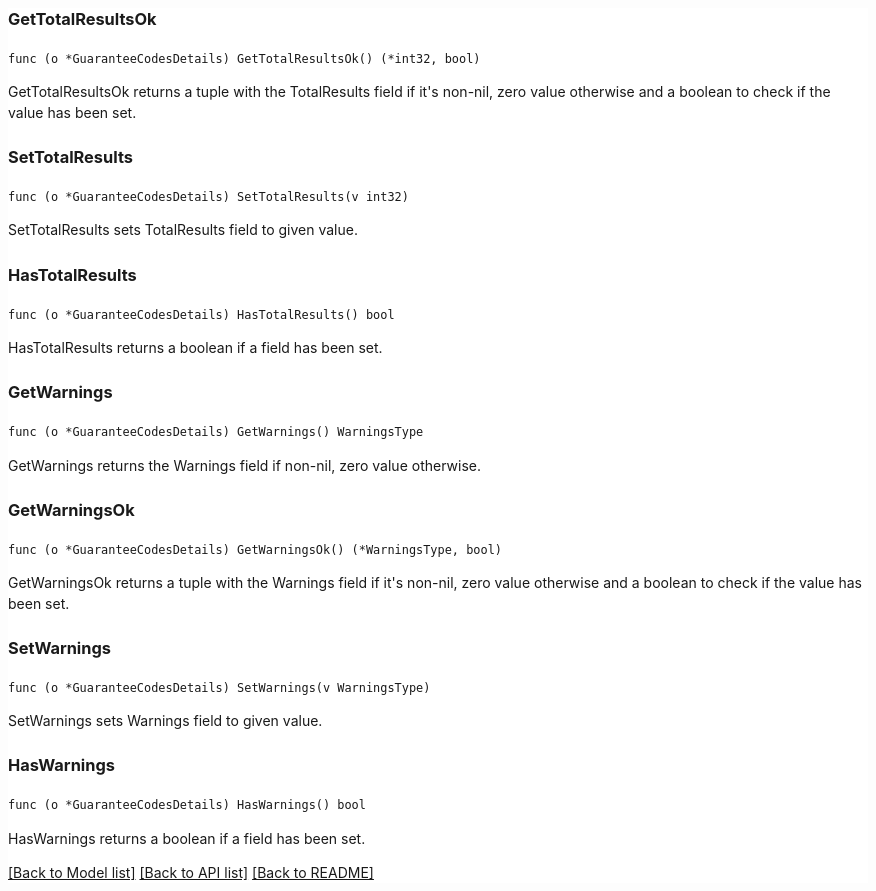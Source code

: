 ### GetTotalResultsOk

`func (o *GuaranteeCodesDetails) GetTotalResultsOk() (*int32, bool)`

GetTotalResultsOk returns a tuple with the TotalResults field if it's non-nil, zero value otherwise
and a boolean to check if the value has been set.

### SetTotalResults

`func (o *GuaranteeCodesDetails) SetTotalResults(v int32)`

SetTotalResults sets TotalResults field to given value.

### HasTotalResults

`func (o *GuaranteeCodesDetails) HasTotalResults() bool`

HasTotalResults returns a boolean if a field has been set.

### GetWarnings

`func (o *GuaranteeCodesDetails) GetWarnings() WarningsType`

GetWarnings returns the Warnings field if non-nil, zero value otherwise.

### GetWarningsOk

`func (o *GuaranteeCodesDetails) GetWarningsOk() (*WarningsType, bool)`

GetWarningsOk returns a tuple with the Warnings field if it's non-nil, zero value otherwise
and a boolean to check if the value has been set.

### SetWarnings

`func (o *GuaranteeCodesDetails) SetWarnings(v WarningsType)`

SetWarnings sets Warnings field to given value.

### HasWarnings

`func (o *GuaranteeCodesDetails) HasWarnings() bool`

HasWarnings returns a boolean if a field has been set.


[[Back to Model list]](../README.md#documentation-for-models) [[Back to API list]](../README.md#documentation-for-api-endpoints) [[Back to README]](../README.md)


